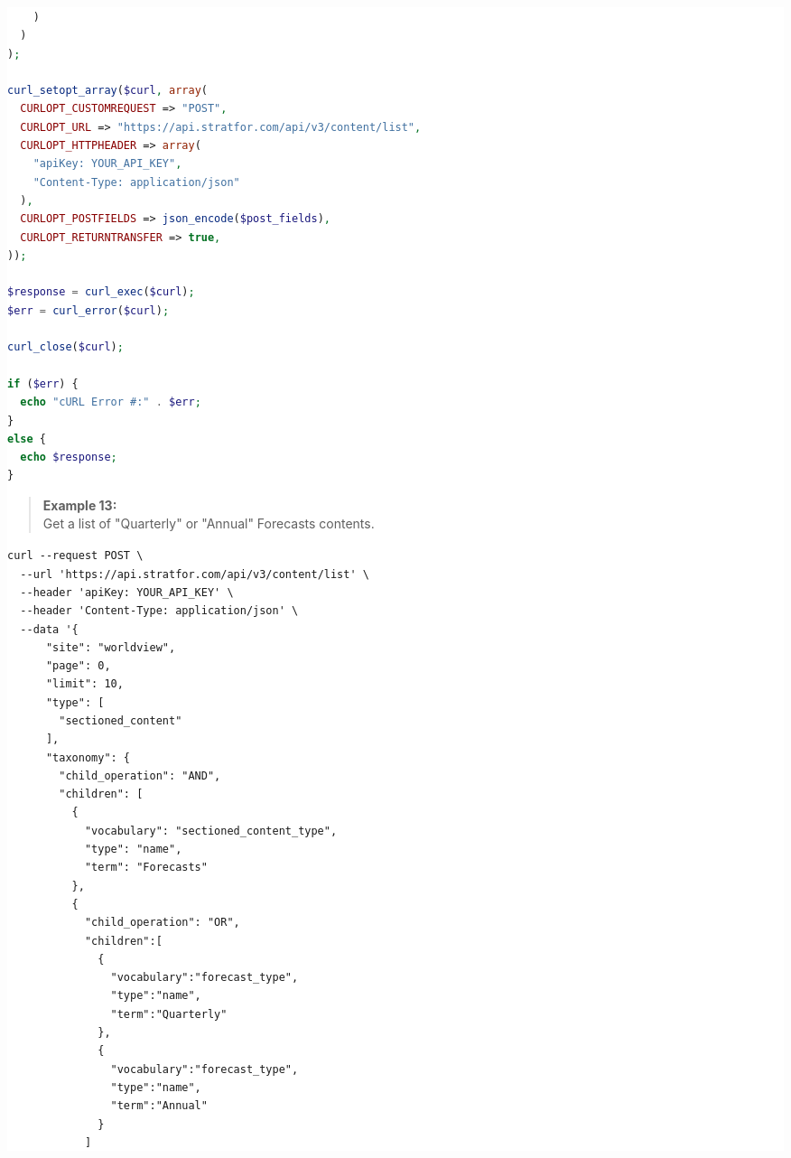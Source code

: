 ```php
    )
  )
);

curl_setopt_array($curl, array(
  CURLOPT_CUSTOMREQUEST => "POST",
  CURLOPT_URL => "https://api.stratfor.com/api/v3/content/list",
  CURLOPT_HTTPHEADER => array(
    "apiKey: YOUR_API_KEY",
    "Content-Type: application/json"
  ),
  CURLOPT_POSTFIELDS => json_encode($post_fields),
  CURLOPT_RETURNTRANSFER => true,
));

$response = curl_exec($curl);
$err = curl_error($curl);

curl_close($curl);

if ($err) {
  echo "cURL Error #:" . $err;
}
else {
  echo $response;
}
```

> **Example 13:**<br />Get a list of "Quarterly" or "Annual" Forecasts contents.

```shell
curl --request POST \
  --url 'https://api.stratfor.com/api/v3/content/list' \
  --header 'apiKey: YOUR_API_KEY' \
  --header 'Content-Type: application/json' \
  --data '{
      "site": "worldview",
      "page": 0,
      "limit": 10,
      "type": [
        "sectioned_content"
      ],
      "taxonomy": {
        "child_operation": "AND",
        "children": [
          {
            "vocabulary": "sectioned_content_type",
            "type": "name",
            "term": "Forecasts"
          },
          {
            "child_operation": "OR",
            "children":[
              {
                "vocabulary":"forecast_type",
                "type":"name",
                "term":"Quarterly"
              },
              {
                "vocabulary":"forecast_type",
                "type":"name",
                "term":"Annual"
              }
            ]
```